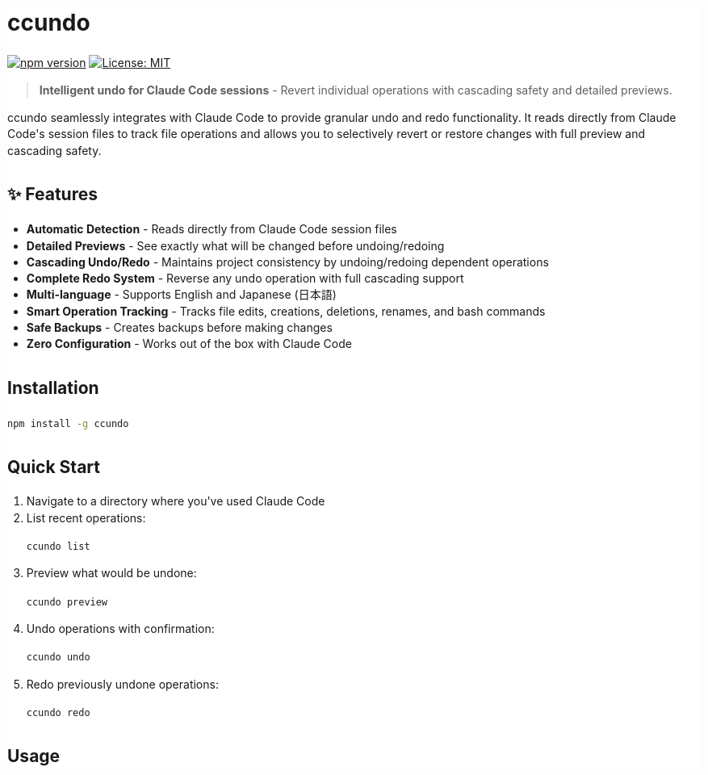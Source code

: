 # ccundo

[![npm version](https://badge.fury.io/js/ccundo.svg)](https://badge.fury.io/js/ccundo)
[![License: MIT](https://img.shields.io/badge/License-MIT-yellow.svg)](https://opensource.org/licenses/MIT)

> **Intelligent undo for Claude Code sessions** - Revert individual operations with cascading safety and detailed previews.

ccundo seamlessly integrates with Claude Code to provide granular undo and redo functionality. It reads directly from Claude Code's session files to track file operations and allows you to selectively revert or restore changes with full preview and cascading safety.

## ✨ Features

- **Automatic Detection** - Reads directly from Claude Code session files
- **Detailed Previews** - See exactly what will be changed before undoing/redoing
- **Cascading Undo/Redo** - Maintains project consistency by undoing/redoing dependent operations
- **Complete Redo System** - Reverse any undo operation with full cascading support
- **Multi-language** - Supports English and Japanese (日本語)
- **Smart Operation Tracking** - Tracks file edits, creations, deletions, renames, and bash commands
- **Safe Backups** - Creates backups before making changes
- **Zero Configuration** - Works out of the box with Claude Code

## Installation

```bash
npm install -g ccundo
```

## Quick Start

1. Navigate to a directory where you've used Claude Code
2. List recent operations:
   ```bash
   ccundo list
   ```
3. Preview what would be undone:
   ```bash
   ccundo preview
   ```
4. Undo operations with confirmation:
   ```bash
   ccundo undo
   ```
5. Redo previously undone operations:
   ```bash
   ccundo redo
   ```

## Usage
